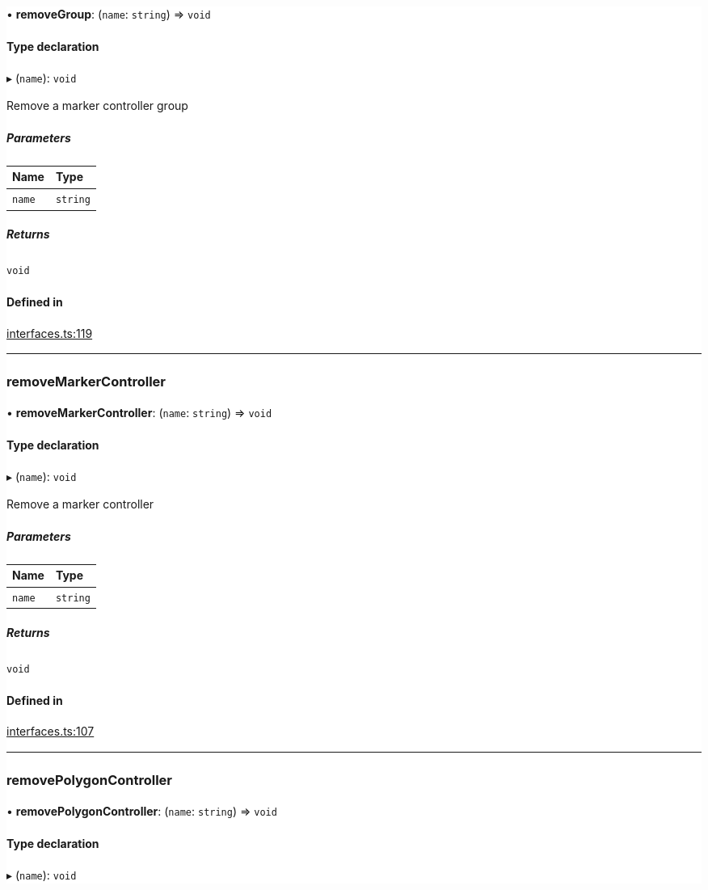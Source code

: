 • **removeGroup**: (`name`: `string`) => `void`

#### Type declaration

▸ (`name`): `void`

Remove a marker controller group

##### Parameters

| Name | Type |
| :------ | :------ |
| `name` | `string` |

##### Returns

`void`

#### Defined in

[interfaces.ts:119](https://github.com/synw/leaflet-controller/blob/653db9e/src/interfaces.ts#L119)

___

### removeMarkerController

• **removeMarkerController**: (`name`: `string`) => `void`

#### Type declaration

▸ (`name`): `void`

Remove a marker controller

##### Parameters

| Name | Type |
| :------ | :------ |
| `name` | `string` |

##### Returns

`void`

#### Defined in

[interfaces.ts:107](https://github.com/synw/leaflet-controller/blob/653db9e/src/interfaces.ts#L107)

___

### removePolygonController

• **removePolygonController**: (`name`: `string`) => `void`

#### Type declaration

▸ (`name`): `void`
